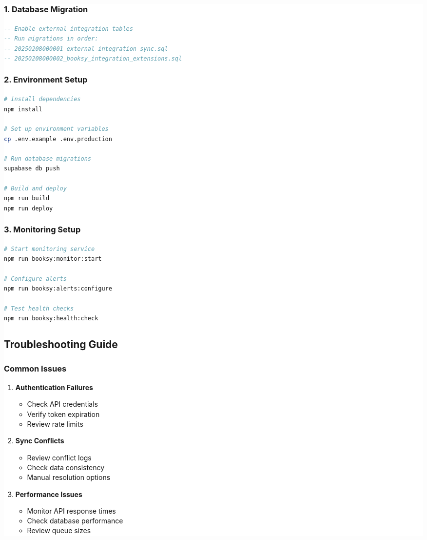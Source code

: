 ### 1. Database Migration
```sql
-- Enable external integration tables
-- Run migrations in order:
-- 20250208000001_external_integration_sync.sql
-- 20250208000002_booksy_integration_extensions.sql
```

### 2. Environment Setup
```bash
# Install dependencies
npm install

# Set up environment variables
cp .env.example .env.production

# Run database migrations
supabase db push

# Build and deploy
npm run build
npm run deploy
```

### 3. Monitoring Setup
```bash
# Start monitoring service
npm run booksy:monitor:start

# Configure alerts
npm run booksy:alerts:configure

# Test health checks
npm run booksy:health:check
```

## Troubleshooting Guide

### Common Issues

1. **Authentication Failures**
   - Check API credentials
   - Verify token expiration
   - Review rate limits

2. **Sync Conflicts**
   - Review conflict logs
   - Check data consistency
   - Manual resolution options

3. **Performance Issues**
   - Monitor API response times
   - Check database performance
   - Review queue sizes
